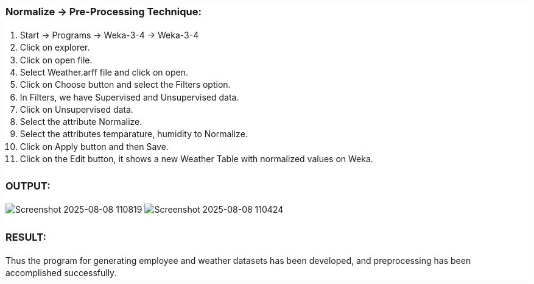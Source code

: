 ### Normalize -> Pre-Processing Technique:

1) Start -> Programs -> Weka-3-4 -> Weka-3-4
2) Click on explorer.
3) Click on open file.
4) Select Weather.arff file and click on open.
5) Click on Choose button and select the Filters option.
6) In Filters, we have Supervised and Unsupervised data.
7) Click on Unsupervised data.
8) Select the attribute Normalize.
9) Select the attributes temparature, humidity to Normalize.
10) Click on Apply button and then Save.
11) Click on the Edit button, it shows a new Weather Table with normalized values on Weka.

### OUTPUT:
<img width="967" height="475" alt="Screenshot 2025-08-08 110819" src="https://github.com/user-attachments/assets/2afe57e8-727c-4cbb-abb8-ced6d1ccae89" />
<img width="1137" height="243" alt="Screenshot 2025-08-08 110424" src="https://github.com/user-attachments/assets/8e943192-6966-42b5-9328-a8489fe05423" />


### RESULT: 
  Thus the program for generating employee and weather datasets has been developed, and preprocessing has been accomplished successfully.
